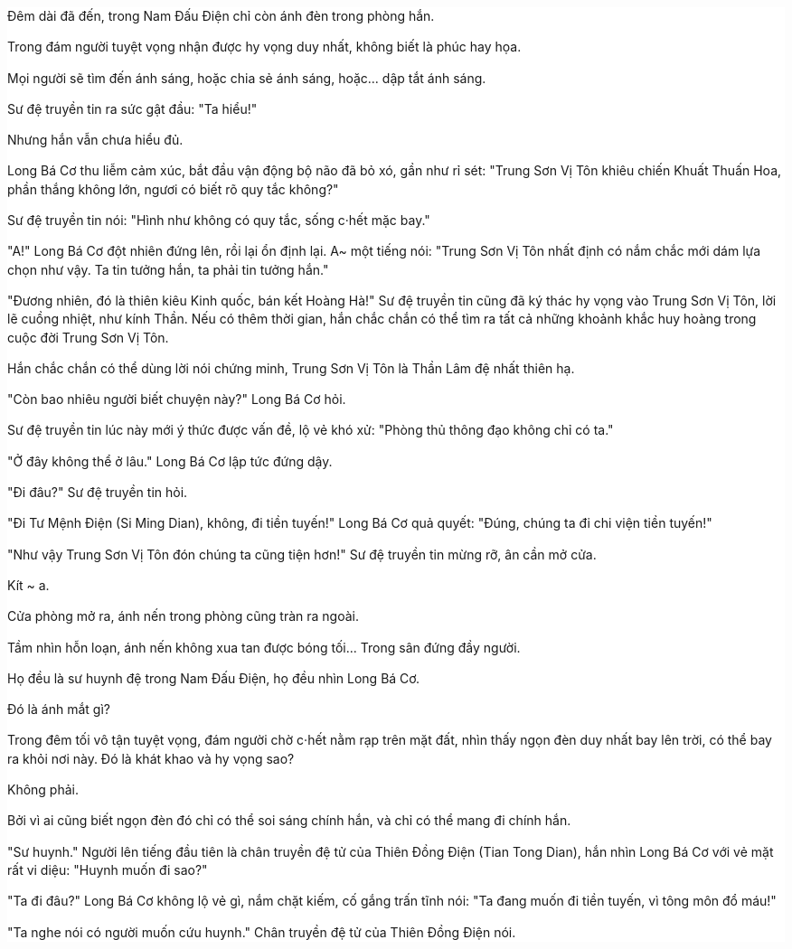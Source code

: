 Đêm dài đã đến, trong Nam Đấu Điện chỉ còn ánh đèn trong phòng hắn.

Trong đám người tuyệt vọng nhận được hy vọng duy nhất, không biết là phúc hay họa.

Mọi người sẽ tìm đến ánh sáng, hoặc chia sẻ ánh sáng, hoặc... dập tắt ánh sáng.

Sư đệ truyền tin ra sức gật đầu: "Ta hiểu!"

Nhưng hắn vẫn chưa hiểu đủ.

Long Bá Cơ thu liễm cảm xúc, bắt đầu vận động bộ não đã bỏ xó, gần như rỉ sét: "Trung Sơn Vị Tôn khiêu chiến Khuất Thuấn Hoa, phần thắng không lớn, ngươi có biết rõ quy tắc không?"

Sư đệ truyền tin nói: "Hình như không có quy tắc, sống c·hết mặc bay."

"A!" Long Bá Cơ đột nhiên đứng lên, rồi lại ổn định lại. A~ một tiếng nói: "Trung Sơn Vị Tôn nhất định có nắm chắc mới dám lựa chọn như vậy. Ta tin tưởng hắn, ta phải tin tưởng hắn."

"Đương nhiên, đó là thiên kiêu Kinh quốc, bán kết Hoàng Hà!" Sư đệ truyền tin cũng đã ký thác hy vọng vào Trung Sơn Vị Tôn, lời lẽ cuồng nhiệt, như kính Thần. Nếu có thêm thời gian, hắn chắc chắn có thể tìm ra tất cả những khoảnh khắc huy hoàng trong cuộc đời Trung Sơn Vị Tôn.

Hắn chắc chắn có thể dùng lời nói chứng minh, Trung Sơn Vị Tôn là Thần Lâm đệ nhất thiên hạ.

"Còn bao nhiêu người biết chuyện này?" Long Bá Cơ hỏi.

Sư đệ truyền tin lúc này mới ý thức được vấn đề, lộ vẻ khó xử: "Phòng thủ thông đạo không chỉ có ta."

"Ở đây không thể ở lâu." Long Bá Cơ lập tức đứng dậy.

"Đi đâu?" Sư đệ truyền tin hỏi.

"Đi Tư Mệnh Điện (Si Ming Dian), không, đi tiền tuyến!" Long Bá Cơ quả quyết: "Đúng, chúng ta đi chi viện tiền tuyến!"

"Như vậy Trung Sơn Vị Tôn đón chúng ta cũng tiện hơn!" Sư đệ truyền tin mừng rỡ, ân cần mở cửa.

Kít ~ a.

Cửa phòng mở ra, ánh nến trong phòng cũng tràn ra ngoài.

Tầm nhìn hỗn loạn, ánh nến không xua tan được bóng tối... Trong sân đứng đầy người.

Họ đều là sư huynh đệ trong Nam Đấu Điện, họ đều nhìn Long Bá Cơ.

Đó là ánh mắt gì?

Trong đêm tối vô tận tuyệt vọng, đám người chờ c·hết nằm rạp trên mặt đất, nhìn thấy ngọn đèn duy nhất bay lên trời, có thể bay ra khỏi nơi này. Đó là khát khao và hy vọng sao?

Không phải.

Bởi vì ai cũng biết ngọn đèn đó chỉ có thể soi sáng chính hắn, và chỉ có thể mang đi chính hắn.

"Sư huynh." Người lên tiếng đầu tiên là chân truyền đệ tử của Thiên Đồng Điện (Tian Tong Dian), hắn nhìn Long Bá Cơ với vẻ mặt rất vi diệu: "Huynh muốn đi sao?"

"Ta đi đâu?" Long Bá Cơ không lộ vẻ gì, nắm chặt kiếm, cố gắng trấn tĩnh nói: "Ta đang muốn đi tiền tuyến, vì tông môn đổ máu!"

"Ta nghe nói có người muốn cứu huynh." Chân truyền đệ tử của Thiên Đồng Điện nói.
